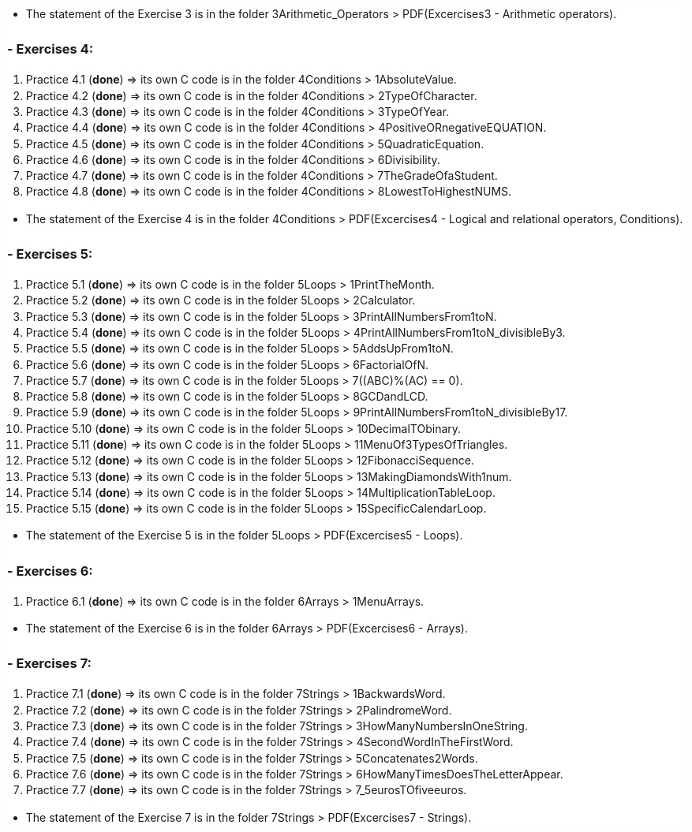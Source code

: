 - The statement of the Exercise 3 is in the folder 3Arithmetic_Operators > PDF(Excercises3 - Arithmetic operators).

### - Exercises 4:
    
1. Practice 4.1 (**done**) => its own C code is in the folder 4Conditions > 1AbsoluteValue.
2. Practice 4.2 (**done**) => its own C code is in the folder 4Conditions > 2TypeOfCharacter.
3. Practice 4.3 (**done**) => its own C code is in the folder 4Conditions > 3TypeOfYear.
4. Practice 4.4 (**done**) => its own C code is in the folder 4Conditions > 4PositiveORnegativeEQUATION.
5. Practice 4.5 (**done**) => its own C code is in the folder 4Conditions > 5QuadraticEquation.
6. Practice 4.6 (**done**) => its own C code is in the folder 4Conditions > 6Divisibility.
7. Practice 4.7 (**done**) => its own C code is in the folder 4Conditions > 7TheGradeOfaStudent.
8. Practice 4.8 (**done**) => its own C code is in the folder 4Conditions > 8LowestToHighestNUMS.
- The statement of the Exercise 4 is in the folder 4Conditions > PDF(Excercises4 - Logical and relational operators, Conditions).

### - Exercises 5:
    
1. Practice 5.1 (**done**) => its own C code is in the folder 5Loops > 1PrintTheMonth.
2. Practice 5.2 (**done**) => its own C code is in the folder 5Loops > 2Calculator.
3. Practice 5.3 (**done**) => its own C code is in the folder 5Loops > 3PrintAllNumbersFrom1toN.
4. Practice 5.4 (**done**) => its own C code is in the folder 5Loops > 4PrintAllNumbersFrom1toN_divisibleBy3.
5. Practice 5.5 (**done**) => its own C code is in the folder 5Loops > 5AddsUpFrom1toN.
6. Practice 5.6 (**done**) => its own C code is in the folder 5Loops > 6FactorialOfN.
7. Practice 5.7 (**done**) => its own C code is in the folder 5Loops > 7((ABC)%(AC) == 0).
8. Practice 5.8 (**done**) => its own C code is in the folder 5Loops > 8GCDandLCD.
9. Practice 5.9 (**done**) => its own C code is in the folder 5Loops > 9PrintAllNumbersFrom1toN_divisibleBy17.
10. Practice 5.10 (**done**) => its own C code is in the folder 5Loops > 10DecimalTObinary.
11. Practice 5.11 (**done**) => its own C code is in the folder 5Loops > 11MenuOf3TypesOfTriangles.
12. Practice 5.12 (**done**) => its own C code is in the folder 5Loops > 12FibonacciSequence.
13. Practice 5.13 (**done**) => its own C code is in the folder 5Loops > 13MakingDiamondsWith1num.
14. Practice 5.14 (**done**) => its own C code is in the folder 5Loops > 14MultiplicationTableLoop.
15. Practice 5.15 (**done**) => its own C code is in the folder 5Loops > 15SpecificCalendarLoop.
- The statement of the Exercise 5 is in the folder 5Loops > PDF(Excercises5 - Loops).

### - Exercises 6:
    
1. Practice 6.1 (**done**) => its own C code is in the folder 6Arrays > 1MenuArrays.
- The statement of the Exercise 6 is in the folder 6Arrays > PDF(Excercises6 - Arrays).

### - Exercises 7:
    
1. Practice 7.1 (**done**) => its own C code is in the folder 7Strings > 1BackwardsWord.
2. Practice 7.2 (**done**) => its own C code is in the folder 7Strings > 2PalindromeWord.
3. Practice 7.3 (**done**) => its own C code is in the folder 7Strings > 3HowManyNumbersInOneString.
4. Practice 7.4 (**done**) => its own C code is in the folder 7Strings > 4SecondWordInTheFirstWord.
5. Practice 7.5 (**done**) => its own C code is in the folder 7Strings > 5Concatenates2Words.
6. Practice 7.6 (**done**) => its own C code is in the folder 7Strings > 6HowManyTimesDoesTheLetterAppear.
7. Practice 7.7 (**done**) => its own C code is in the folder 7Strings > 7_5eurosTOfiveeuros.
- The statement of the Exercise 7 is in the folder 7Strings > PDF(Excercises7 - Strings).
